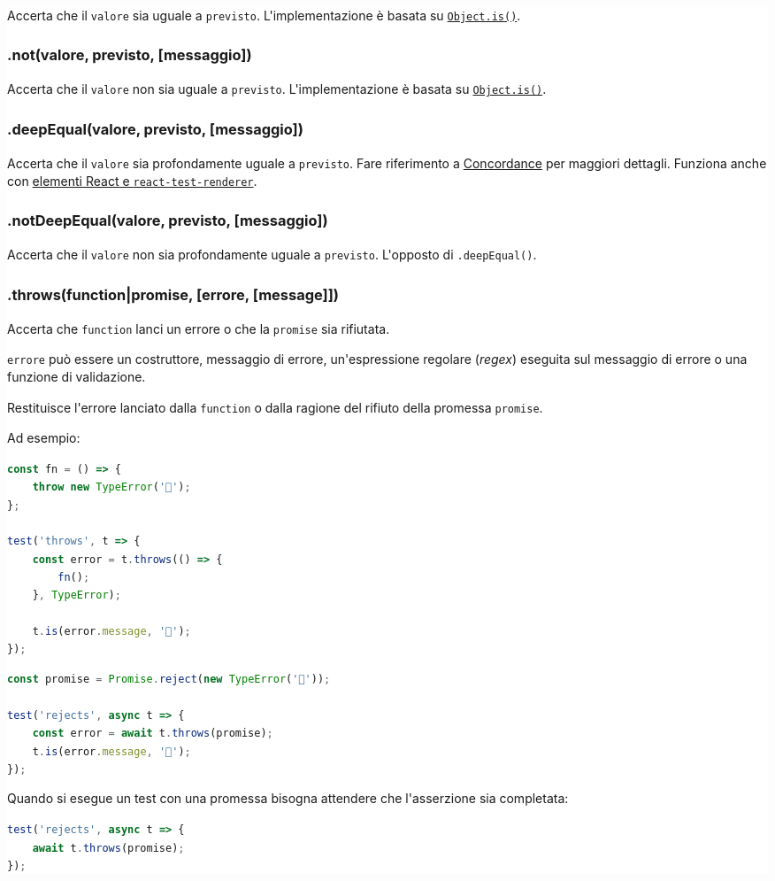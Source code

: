 Accerta che il `valore` sia uguale a `previsto`. L'implementazione è basata su [`Object.is()`](https://developer.mozilla.org/en-US/docs/Web/JavaScript/Reference/Global_Objects/Object/is).

### .not(valore, previsto, [messaggio])

Accerta che il `valore` non sia uguale a `previsto`. L'implementazione è basata su [`Object.is()`](https://developer.mozilla.org/en-US/docs/Web/JavaScript/Reference/Global_Objects/Object/is).

### .deepEqual(valore, previsto, [messaggio])

Accerta che il `valore` sia profondamente uguale a `previsto`. Fare riferimento a [Concordance](https://github.com/concordancejs/concordance) per maggiori dettagli. Funziona anche con [elementi React e `react-test-renderer`](https://github.com/concordancejs/react).

### .notDeepEqual(valore, previsto, [messaggio])

Accerta che il `valore` non sia profondamente uguale a `previsto`. L'opposto di `.deepEqual()`.

### .throws(function|promise, [errore, [message]])

Accerta che `function` lanci un errore o che  la `promise` sia rifiutata.

`errore` può essere un costruttore, messaggio di errore, un'espressione regolare (*regex*) eseguita sul messaggio di errore o una funzione di validazione.

Restituisce l'errore lanciato dalla `function` o dalla ragione del rifiuto della promessa `promise`.

Ad esempio:

```js
const fn = () => {
	throw new TypeError('🦄');
};

test('throws', t => {
	const error = t.throws(() => {
		fn();
	}, TypeError);

	t.is(error.message, '🦄');
});
```

```js
const promise = Promise.reject(new TypeError('🦄'));

test('rejects', async t => {
	const error = await t.throws(promise);
	t.is(error.message, '🦄');
});
```

Quando si esegue un test con una promessa bisogna attendere che l'asserzione sia completata:

```js
test('rejects', async t => {
	await t.throws(promise);
});
```
